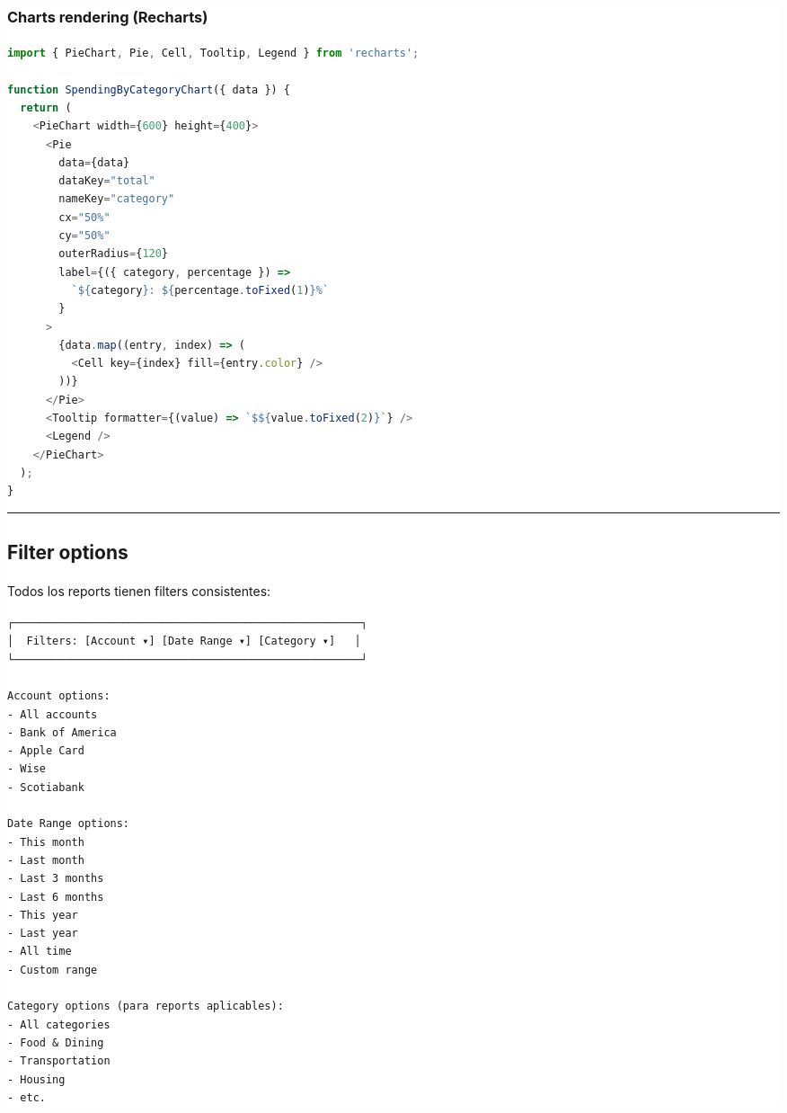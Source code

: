 ### Charts rendering (Recharts)

```javascript
import { PieChart, Pie, Cell, Tooltip, Legend } from 'recharts';

function SpendingByCategoryChart({ data }) {
  return (
    <PieChart width={600} height={400}>
      <Pie
        data={data}
        dataKey="total"
        nameKey="category"
        cx="50%"
        cy="50%"
        outerRadius={120}
        label={({ category, percentage }) =>
          `${category}: ${percentage.toFixed(1)}%`
        }
      >
        {data.map((entry, index) => (
          <Cell key={index} fill={entry.color} />
        ))}
      </Pie>
      <Tooltip formatter={(value) => `$${value.toFixed(2)}`} />
      <Legend />
    </PieChart>
  );
}
```

---

## Filter options

Todos los reports tienen filters consistentes:

```
┌──────────────────────────────────────────────────────┐
│  Filters: [Account ▾] [Date Range ▾] [Category ▾]   │
└──────────────────────────────────────────────────────┘

Account options:
- All accounts
- Bank of America
- Apple Card
- Wise
- Scotiabank

Date Range options:
- This month
- Last month
- Last 3 months
- Last 6 months
- This year
- Last year
- All time
- Custom range

Category options (para reports aplicables):
- All categories
- Food & Dining
- Transportation
- Housing
- etc.
```
